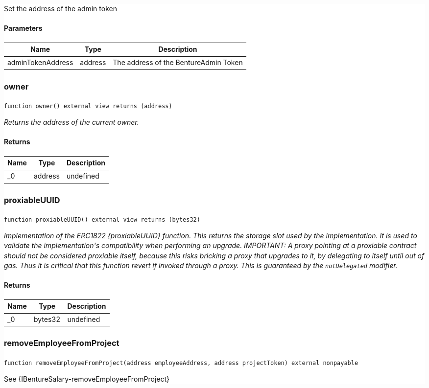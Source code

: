 Set the address of the admin token



#### Parameters

| Name | Type | Description |
|---|---|---|
| adminTokenAddress | address | The address of the BentureAdmin Token |

### owner

```solidity
function owner() external view returns (address)
```



*Returns the address of the current owner.*


#### Returns

| Name | Type | Description |
|---|---|---|
| _0 | address | undefined |

### proxiableUUID

```solidity
function proxiableUUID() external view returns (bytes32)
```



*Implementation of the ERC1822 {proxiableUUID} function. This returns the storage slot used by the implementation. It is used to validate the implementation&#39;s compatibility when performing an upgrade. IMPORTANT: A proxy pointing at a proxiable contract should not be considered proxiable itself, because this risks bricking a proxy that upgrades to it, by delegating to itself until out of gas. Thus it is critical that this function revert if invoked through a proxy. This is guaranteed by the `notDelegated` modifier.*


#### Returns

| Name | Type | Description |
|---|---|---|
| _0 | bytes32 | undefined |

### removeEmployeeFromProject

```solidity
function removeEmployeeFromProject(address employeeAddress, address projectToken) external nonpayable
```

See {IBentureSalary-removeEmployeeFromProject}
